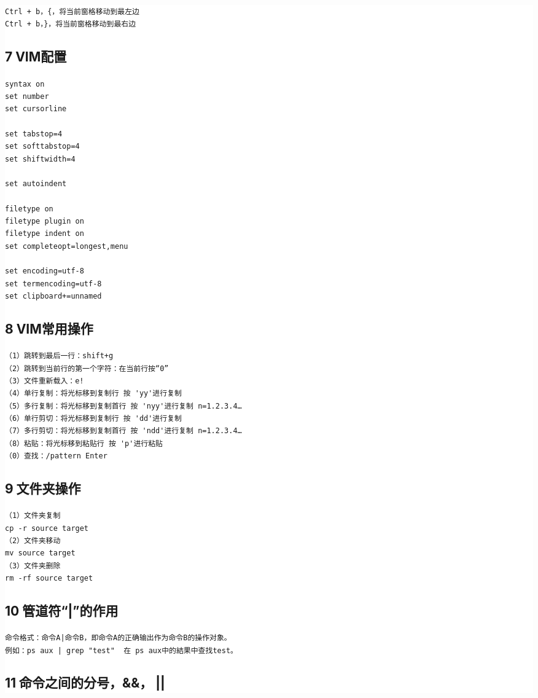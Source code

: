 ```
Ctrl + b，{，将当前窗格移动到最左边
Ctrl + b，}，将当前窗格移动到最右边
```
## 7 VIM配置
```
syntax on                                                                                                           
set number                                                             
set cursorline                                                                          
                                                                                                                       
set tabstop=4                                                                                                   
set softtabstop=4                                                                          
set shiftwidth=4                                                                                                      
                                                                                                                       
set autoindent                                                                                                       
                                                                                                                      
filetype on                                                                                                    
filetype plugin on  
filetype indent on                                                                                         
set completeopt=longest,menu                                                                      
                                                                                                            
set encoding=utf-8                                                                                             
set termencoding=utf-8                                                 
set clipboard+=unnamed
```
## 8 VIM常用操作
```
（1）跳转到最后一行：shift+g
（2）跳转到当前行的第一个字符：在当前行按“0”
（3）文件重新载入：e!
（4）单行复制：将光标移到复制行 按 'yy'进行复制
（5）多行复制：将光标移到复制首行 按 'nyy'进行复制 n=1.2.3.4…
（6）单行剪切：将光标移到复制行 按 'dd'进行复制
（7）多行剪切：将光标移到复制首行 按 'ndd'进行复制 n=1.2.3.4…
（8）粘贴：将光标移到粘贴行 按 'p'进行粘贴
（0）查找：/pattern Enter
```
## 9 文件夹操作
```
（1）文件夹复制
cp -r source target
（2）文件夹移动
mv source target
（3）文件夹删除
rm -rf source target
```
## 10 管道符“|”的作用
```
命令格式：命令A|命令B，即命令A的正确输出作为命令B的操作对象。
例如：ps aux | grep "test"  在 ps aux中的結果中查找test。
```
## 11 命令之间的分号，&&， ||
```
```